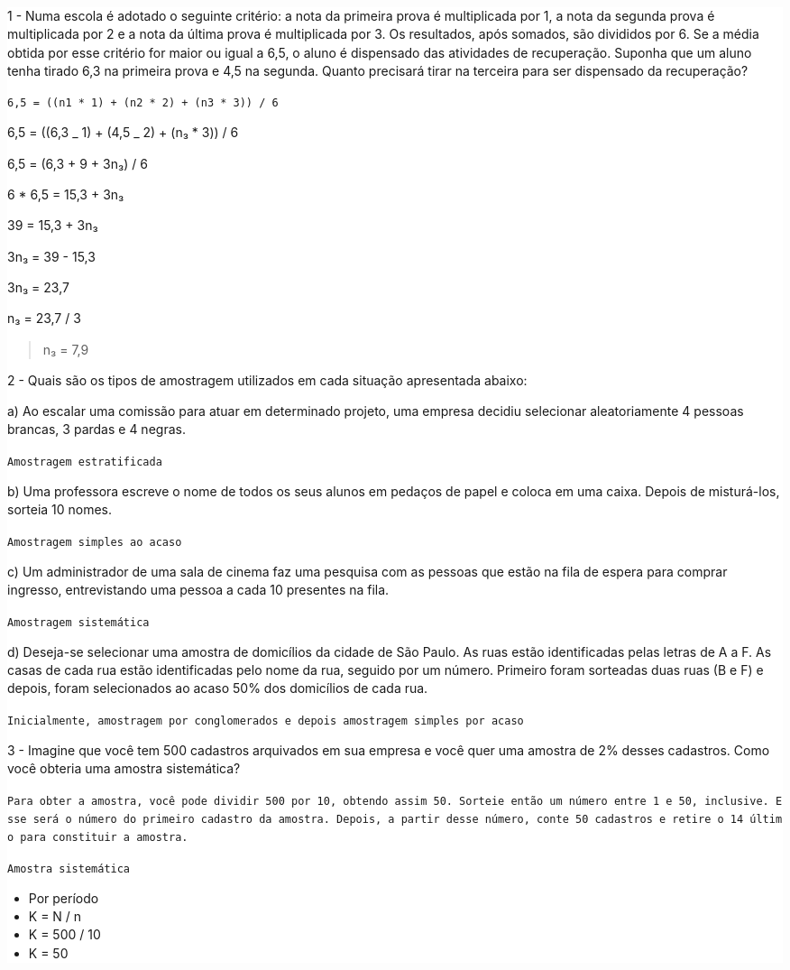 1 - Numa escola é adotado o seguinte critério: a nota da primeira prova é multiplicada por 1, a
nota da segunda prova é multiplicada por 2 e a nota da última prova é multiplicada por 3.
Os resultados, após somados, são divididos por 6. Se a média obtida por esse critério for
maior ou igual a 6,5, o aluno é dispensado das atividades de recuperação. Suponha que
um aluno tenha tirado 6,3 na primeira prova e 4,5 na segunda. Quanto precisará tirar na
terceira para ser dispensado da recuperação?

`6,5 = ((n1 * 1) + (n2 * 2) + (n3 * 3)) / 6`

6,5 = ((6,3 _ 1) + (4,5 _ 2) + (n₃ \* 3)) / 6

6,5 = (6,3 + 9 + 3n₃) / 6

6 \* 6,5 = 15,3 + 3n₃

39 = 15,3 + 3n₃

3n₃ = 39 - 15,3

3n₃ = 23,7

n₃ = 23,7 / 3

> n₃ = 7,9

2 - Quais são os tipos de amostragem utilizados em cada situação apresentada abaixo:

a) Ao escalar uma comissão para atuar em determinado projeto, uma empresa decidiu
selecionar aleatoriamente 4 pessoas brancas, 3 pardas e 4 negras.

`Amostragem estratificada`

b) Uma professora escreve o nome de todos os seus alunos em pedaços de papel e coloca
em uma caixa. Depois de misturá-los, sorteia 10 nomes.

`Amostragem simples ao acaso`

c) Um administrador de uma sala de cinema faz uma pesquisa com as pessoas que estão
na fila de espera para comprar ingresso, entrevistando uma pessoa a cada 10 presentes na
fila.

`Amostragem sistemática`

d) Deseja-se selecionar uma amostra de domicílios da cidade de São Paulo. As ruas estão
identificadas pelas letras de A a F. As casas de cada rua estão identificadas pelo nome da
rua, seguido por um número. Primeiro foram sorteadas duas ruas (B e F) e depois, foram
selecionados ao acaso 50% dos domicílios de cada rua.

`Inicialmente, amostragem por conglomerados e depois amostragem simples por acaso`

3 - Imagine que você tem 500 cadastros arquivados em sua empresa e você quer uma amostra
de 2% desses cadastros. Como você obteria uma amostra sistemática?

`Para obter a amostra, você pode dividir 500 por 10, obtendo assim 50. Sorteie então um número entre 1 e 50, inclusive. Esse será o número do primeiro cadastro da amostra. Depois, a partir desse número, conte 50 cadastros e retire o 14 último para constituir a amostra.`

`Amostra sistemática`

-   Por período
-   K = N / n
-   K = 500 / 10
-   K = 50
